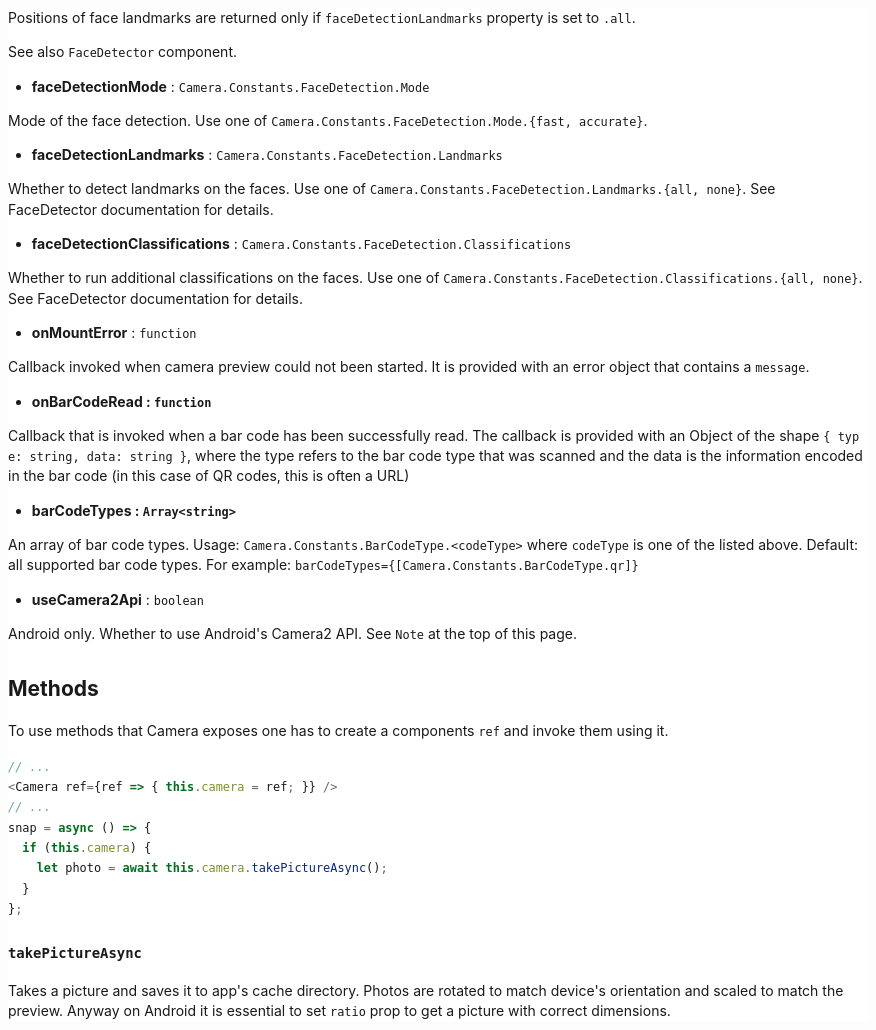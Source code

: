 Positions of face landmarks are returned only if `faceDetectionLandmarks` property is set to `.all`.

See also `FaceDetector` component.

- **faceDetectionMode** : `Camera.Constants.FaceDetection.Mode`

Mode of the face detection. Use one of `Camera.Constants.FaceDetection.Mode.{fast, accurate}`.

- **faceDetectionLandmarks** : `Camera.Constants.FaceDetection.Landmarks`

Whether to detect landmarks on the faces. Use one of `Camera.Constants.FaceDetection.Landmarks.{all, none}`. See FaceDetector documentation for details.

- **faceDetectionClassifications** : `Camera.Constants.FaceDetection.Classifications`

Whether to run additional classifications on the faces. Use one of `Camera.Constants.FaceDetection.Classifications.{all, none}`. See FaceDetector documentation for details.

- **onMountError** : `function`

Callback invoked when camera preview could not been started. It is provided with an error object that contains a `message`.

- **onBarCodeRead : `function`**

Callback that is invoked when a bar code has been successfully read. The callback is provided with an Object of the shape `{ type: string, data: string }`, where the type refers to the bar code type that was scanned and the data is the information encoded in the bar code (in this case of QR codes, this is often a URL)

- **barCodeTypes : `Array<string>`**

An array of bar code types. Usage: `Camera.Constants.BarCodeType.<codeType>` where `codeType` is one of the listed above. Default: all supported bar code types. For example: `barCodeTypes={[Camera.Constants.BarCodeType.qr]}`

- **useCamera2Api** : `boolean`

Android only. Whether to use Android's Camera2 API. See `Note` at the top of this page.

## Methods

To use methods that Camera exposes one has to create a components `ref` and invoke them using it.

```javascript
// ...
<Camera ref={ref => { this.camera = ref; }} />
// ...
snap = async () => {
  if (this.camera) {
    let photo = await this.camera.takePictureAsync();
  }
};
```

### `takePictureAsync`

Takes a picture and saves it to app's cache directory. Photos are rotated to match device's orientation and scaled to match the preview. Anyway on Android it is essential to set `ratio` prop to get a picture with correct dimensions.
